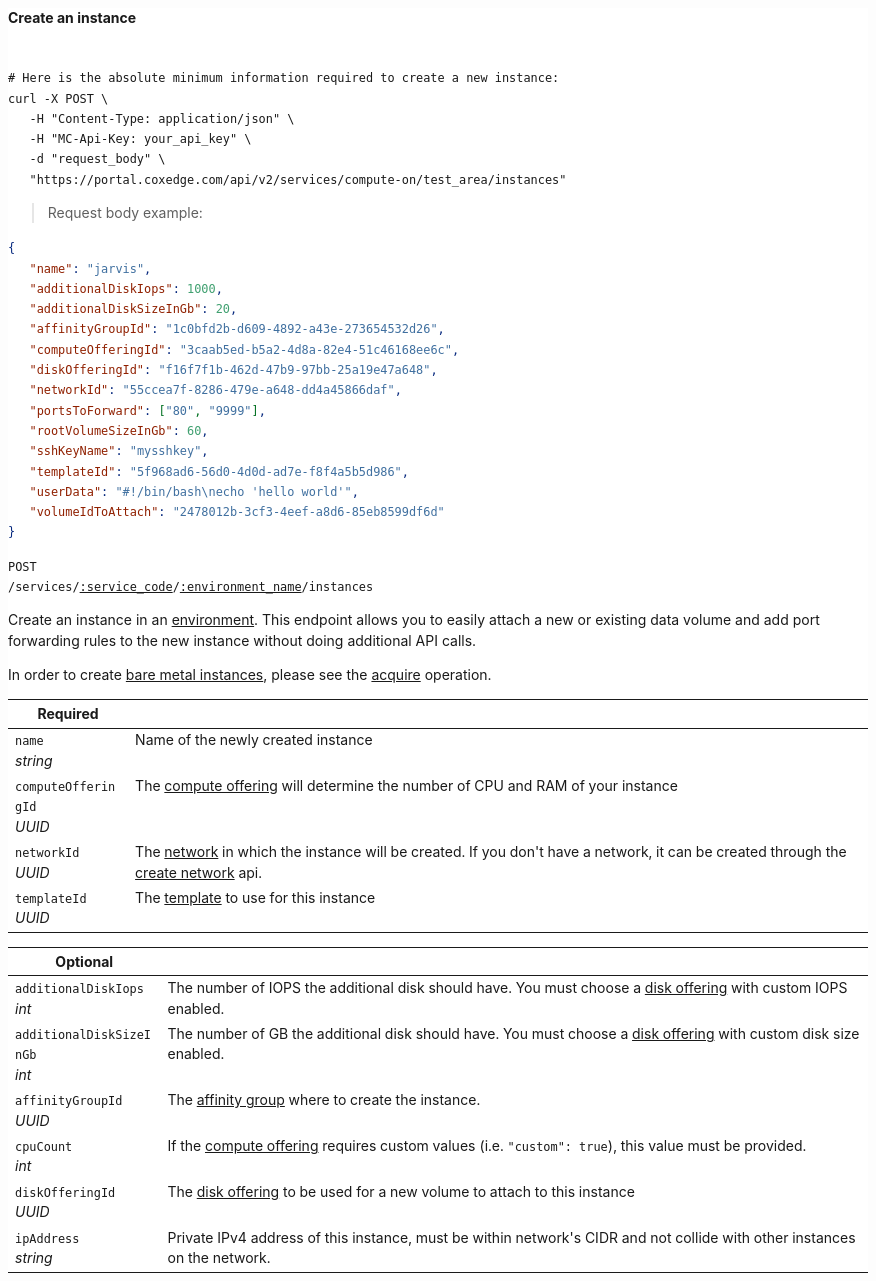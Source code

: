 

#### Create an instance

```shell

# Here is the absolute minimum information required to create a new instance:
curl -X POST \
   -H "Content-Type: application/json" \
   -H "MC-Api-Key: your_api_key" \
   -d "request_body" \
   "https://portal.coxedge.com/api/v2/services/compute-on/test_area/instances"
```
> Request body example:

```json
{
   "name": "jarvis",
   "additionalDiskIops": 1000,
   "additionalDiskSizeInGb": 20,
   "affinityGroupId": "1c0bfd2b-d609-4892-a43e-273654532d26",
   "computeOfferingId": "3caab5ed-b5a2-4d8a-82e4-51c46168ee6c",
   "diskOfferingId": "f16f7f1b-462d-47b9-97bb-25a19e47a648",
   "networkId": "55ccea7f-8286-479e-a648-dd4a45866daf",
   "portsToForward": ["80", "9999"],
   "rootVolumeSizeInGb": 60,
   "sshKeyName": "mysshkey",
   "templateId": "5f968ad6-56d0-4d0d-ad7e-f8f4a5b5d986",
   "userData": "#!/bin/bash\necho 'hello world'",
   "volumeIdToAttach": "2478012b-3cf3-4eef-a8d6-85eb8599df6d"
}
```

 <code>POST /services/<a href="#administration-service-connections">:service_code</a>/<a href="#administration-environments">:environment_name</a>/instances</code>

Create an instance in an [environment](#administration-environments). This endpoint allows you to easily attach a new or existing data volume and add port forwarding rules to the new instance without doing additional API calls. 

In order to create [bare metal instances](#cloudstack-bare-metal-instances), please see the [acquire](#cloudstack-acquire-a-bare-metal-instance) operation.

Required | &nbsp;
------ | -----------
`name`<br/>*string* | Name of the newly created instance
`computeOfferingId`<br/>*UUID* | The [compute offering](#cloudstack-compute-offerings) will determine the number of CPU and RAM of your instance
`networkId`<br/>*UUID* | The [network](#cloudstack-networks) in which the instance will be created. If you don't have a network, it can be created through the [create network](#cloudstack-create-network) api.
`templateId`<br/>*UUID* | The [template](#cloudstack-templates) to use for this instance

Optional | &nbsp;
------ | -----------
`additionalDiskIops`<br/>*int* | The number of IOPS the additional disk should have. You must choose a [disk offering](#cloudstack-disk-offerings) with custom IOPS enabled.
`additionalDiskSizeInGb`<br/>*int* | The number of GB the additional disk should have. You must choose a [disk offering](#cloudstack-disk-offerings) with custom disk size enabled.
`affinityGroupId`<br/>*UUID* | The [affinity group](#cloudstack-affinity-groups) where to create the instance.
`cpuCount`<br/>*int* | If the [compute offering](#cloudstack-compute-offerings) requires custom values (i.e. `"custom": true`), this value must be provided.
`diskOfferingId`<br/>*UUID* | The [disk offering](#cloudstack-disk-offerings) to be used for a new volume to attach to this instance
`ipAddress`<br/>*string* | Private IPv4 address of this instance, must be within network's CIDR and not collide with other instances on the network.